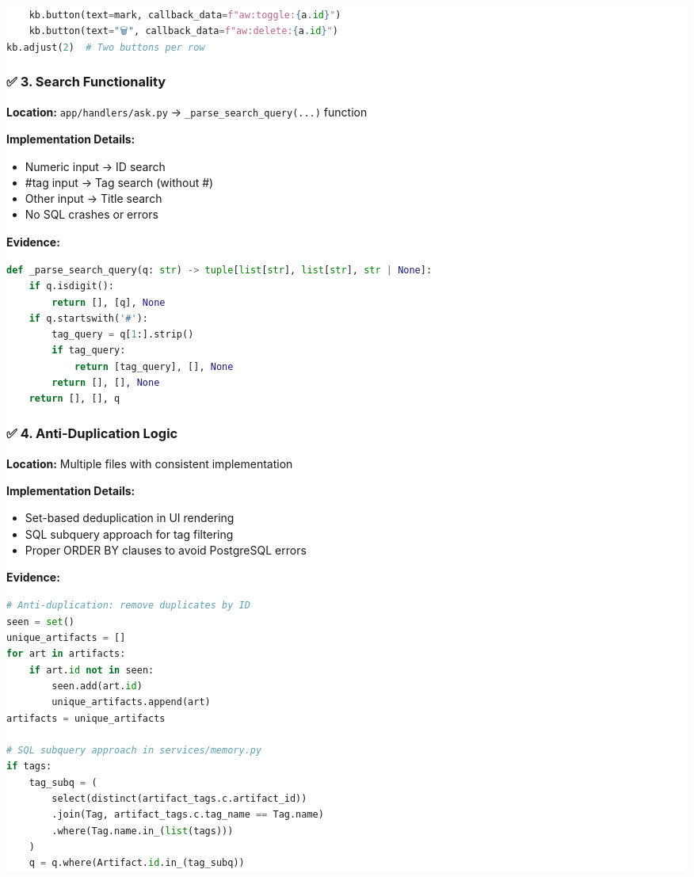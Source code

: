 ```python
    kb.button(text=mark, callback_data=f"aw:toggle:{a.id}")
    kb.button(text="🗑", callback_data=f"aw:delete:{a.id}")
kb.adjust(2)  # Two buttons per row
```

### ✅ 3. Search Functionality
**Location:** `app/handlers/ask.py` → `_parse_search_query(...)` function

**Implementation Details:**
- Numeric input → ID search
- #tag input → Tag search (without #)
- Other input → Title search
- No SQL crashes or errors

**Evidence:**
```python
def _parse_search_query(q: str) -> tuple[list[str], list[str], str | None]:
    if q.isdigit():
        return [], [q], None
    if q.startswith('#'):
        tag_query = q[1:].strip()
        if tag_query:
            return [tag_query], [], None
        return [], [], None
    return [], [], q
```

### ✅ 4. Anti-Duplication Logic
**Location:** Multiple files with consistent implementation

**Implementation Details:**
- Set-based deduplication in UI rendering
- SQL subquery approach for tag filtering
- Proper ORDER BY clauses to avoid PostgreSQL errors

**Evidence:**
```python
# Anti-duplication: remove duplicates by ID
seen = set()
unique_artifacts = []
for art in artifacts:
    if art.id not in seen:
        seen.add(art.id)
        unique_artifacts.append(art)
artifacts = unique_artifacts

# SQL subquery approach in services/memory.py
if tags:
    tag_subq = (
        select(distinct(artifact_tags.c.artifact_id))
        .join(Tag, artifact_tags.c.tag_name == Tag.name)
        .where(Tag.name.in_(list(tags)))
    )
    q = q.where(Artifact.id.in_(tag_subq))
```
